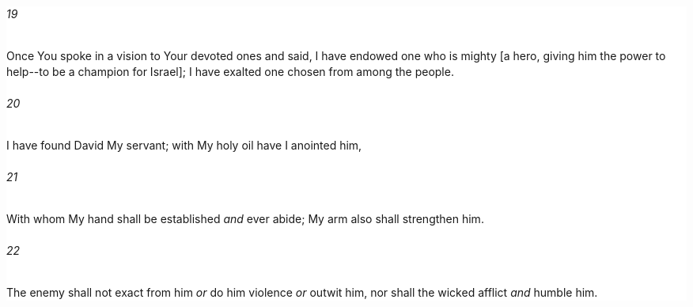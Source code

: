 









###### 19 






Once You spoke in a vision to Your devoted ones and said, I have endowed one who is mighty [a hero, giving him the power to help--to be a champion for Israel]; I have exalted one chosen from among the people. 













###### 20 






I have found David My servant; with My holy oil have I anointed him, 













###### 21 






With whom My hand shall be established _and_ ever abide; My arm also shall strengthen him. 













###### 22 






The enemy shall not exact from him _or_ do him violence _or_ outwit him, nor shall the wicked afflict _and_ humble him. 
